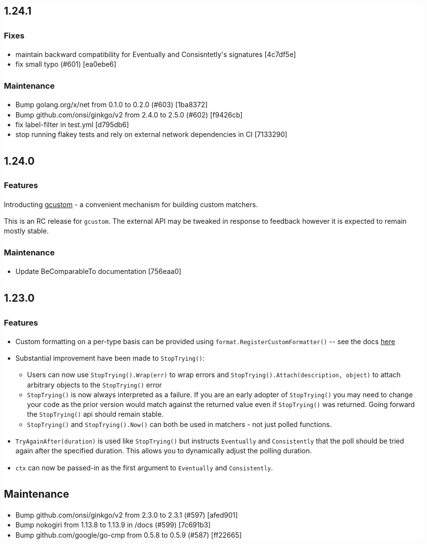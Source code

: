 ## 1.24.1

### Fixes
- maintain backward compatibility for Eventually and Consisntetly's signatures [4c7df5e]
- fix small typo (#601) [ea0ebe6]

### Maintenance
- Bump golang.org/x/net from 0.1.0 to 0.2.0 (#603) [1ba8372]
- Bump github.com/onsi/ginkgo/v2 from 2.4.0 to 2.5.0 (#602) [f9426cb]
- fix label-filter in test.yml [d795db6]
- stop running flakey tests and rely on external network dependencies in CI [7133290]

## 1.24.0

### Features

Introducting [gcustom](https://onsi.github.io/gomega/#gcustom-a-convenient-mechanism-for-buildling-custom-matchers) - a convenient mechanism for building custom matchers.

This is an RC release for `gcustom`.  The external API may be tweaked in response to feedback however it is expected to remain mostly stable.

### Maintenance

- Update BeComparableTo documentation [756eaa0]

## 1.23.0

### Features
- Custom formatting on a per-type basis can be provided using `format.RegisterCustomFormatter()` -- see the docs [here](https://onsi.github.io/gomega/#adjusting-output)

- Substantial improvement have been made to `StopTrying()`:
  - Users can now use `StopTrying().Wrap(err)` to wrap errors and `StopTrying().Attach(description, object)` to attach arbitrary objects to the `StopTrying()` error
  - `StopTrying()` is now always interpreted as a failure.  If you are an early adopter of `StopTrying()` you may need to change your code as the prior version would match against the returned value even if `StopTrying()` was returned.  Going forward the `StopTrying()` api should remain stable.
  - `StopTrying()` and `StopTrying().Now()` can both be used in matchers - not just polled functions.

- `TryAgainAfter(duration)` is used like `StopTrying()` but instructs `Eventually` and `Consistently` that the poll should be tried again after the specified duration.  This allows you to dynamically adjust the polling duration.

- `ctx` can now be passed-in as the first argument to `Eventually` and `Consistently`.

## Maintenance

- Bump github.com/onsi/ginkgo/v2 from 2.3.0 to 2.3.1 (#597) [afed901]
- Bump nokogiri from 1.13.8 to 1.13.9 in /docs (#599) [7c691b3]
- Bump github.com/google/go-cmp from 0.5.8 to 0.5.9 (#587) [ff22665]
